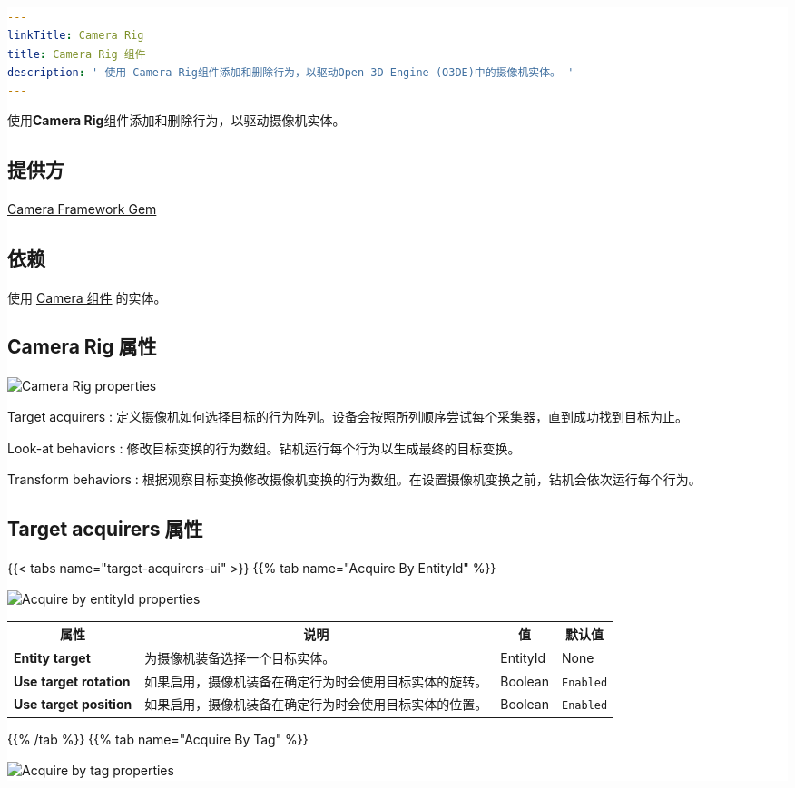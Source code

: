 ```yaml
---
linkTitle: Camera Rig
title: Camera Rig 组件
description: ' 使用 Camera Rig组件添加和删除行为，以驱动Open 3D Engine (O3DE)中的摄像机实体。 '
---
```


使用**Camera Rig**组件添加和删除行为，以驱动摄像机实体。

## 提供方 ##

[Camera Framework Gem](/docs/user-guide/gems/reference/rendering/camera-framework/)

## 依赖 ##

使用 [Camera 组件](./camera) 的实体。

## Camera Rig 属性 

![Camera Rig properties](/images/user-guide/components/reference/camera/camera-rig-component.png)

Target acquirers
: 定义摄像机如何选择目标的行为阵列。设备会按照所列顺序尝试每个采集器，直到成功找到目标为止。

Look-at behaviors
: 修改目标变换的行为数组。钻机运行每个行为以生成最终的目标变换。

Transform behaviors
: 根据观察目标变换修改摄像机变换的行为数组。在设置摄像机变换之前，钻机会依次运行每个行为。

## Target acquirers 属性 

{{< tabs name="target-acquirers-ui" >}}
{{% tab name="Acquire By EntityId" %}}

![Acquire by entityId properties](/images/user-guide/components/reference/camera/camera-rig-acquire-by-entityid.png)

| 属性 | 说明 | 值 | 默认值 |
|-|-|-|-|
| **Entity target** | 为摄像机装备选择一个目标实体。 | EntityId | None |
| **Use target rotation** | 如果启用，摄像机装备在确定行为时会使用目标实体的旋转。 | Boolean | `Enabled` |
| **Use target position** | 如果启用，摄像机装备在确定行为时会使用目标实体的位置。| Boolean | `Enabled` |

{{% /tab %}}
{{% tab name="Acquire By Tag" %}}

![Acquire by tag properties](/images/user-guide/components/reference/camera/camera-rig-acquire-by-tag.png)
